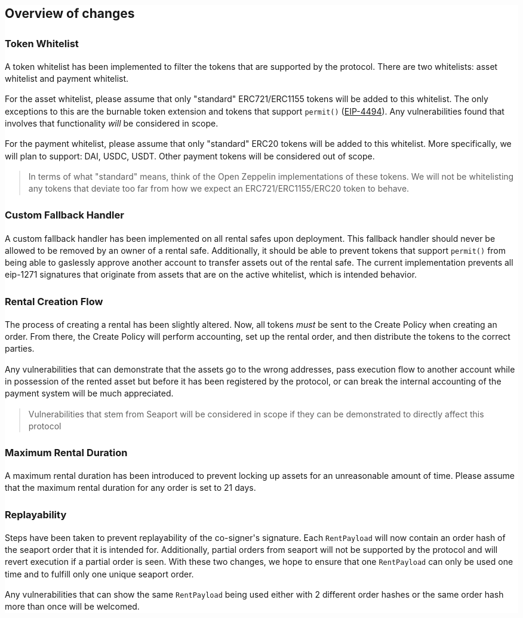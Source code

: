 ## Overview of changes

### Token Whitelist
A token whitelist has been implemented to filter the tokens that are supported by the protocol. There are two whitelists: asset whitelist and payment whitelist.

For the asset whitelist, please assume that only "standard" ERC721/ERC1155 tokens will be added to this whitelist. The only exceptions to this are the burnable token extension and tokens that support `permit()` ([EIP-4494](https://eips.ethereum.org/EIPS/eip-4494)). Any vulnerabilities found that involves that functionality *will* be considered in scope.

For the payment whitelist, please assume that only "standard" ERC20 tokens will be added to this whitelist. More specifically, we will plan to support: DAI, USDC, USDT. Other payment tokens will be considered out of scope.

> In terms of what "standard" means, think of the Open Zeppelin implementations of these tokens. We will not be whitelisting any tokens that deviate too far from how we expect an ERC721/ERC1155/ERC20 token to behave.

### Custom Fallback Handler
A custom fallback handler has been implemented on all rental safes upon deployment. This fallback handler should never be allowed to be removed by an owner of a rental safe. Additionally, it should be able to prevent tokens that support `permit()` from being able to gaslessly approve another account to transfer assets out of the rental safe. The current implementation prevents all eip-1271 signatures that originate from assets that are on the active whitelist, which is intended behavior.

### Rental Creation Flow
The process of creating a rental has been slightly altered. Now, all tokens *must* be sent to the Create Policy when creating an order. From there, the Create Policy will perform accounting, set up the rental order, and then distribute the tokens to the correct parties. 

Any vulnerabilities that can demonstrate that the assets go to the wrong addresses, pass execution flow to another account while in possession of the rented asset but before it has been registered by the protocol, or can break the internal accounting of the payment system will be much appreciated. 

> Vulnerabilities that stem from Seaport will be considered in scope if they can be demonstrated to directly affect this protocol

### Maximum Rental Duration
A maximum rental duration has been introduced to prevent locking up assets for an unreasonable amount of time. Please assume that the maximum rental duration for any order is set to 21 days. 

### Replayability
Steps have been taken to prevent replayability of the co-signer's signature. Each `RentPayload` will now contain an order hash of the seaport order that it is intended for. Additionally, partial orders from seaport will not be supported by the protocol and will revert execution if a partial order is seen. With these two changes, we hope to ensure that one `RentPayload` can only be used one time and to fulfill only one unique seaport order. 

Any vulnerabilities that can show the same `RentPayload` being used either with 2 different order hashes or the same order hash more than once will be welcomed.
